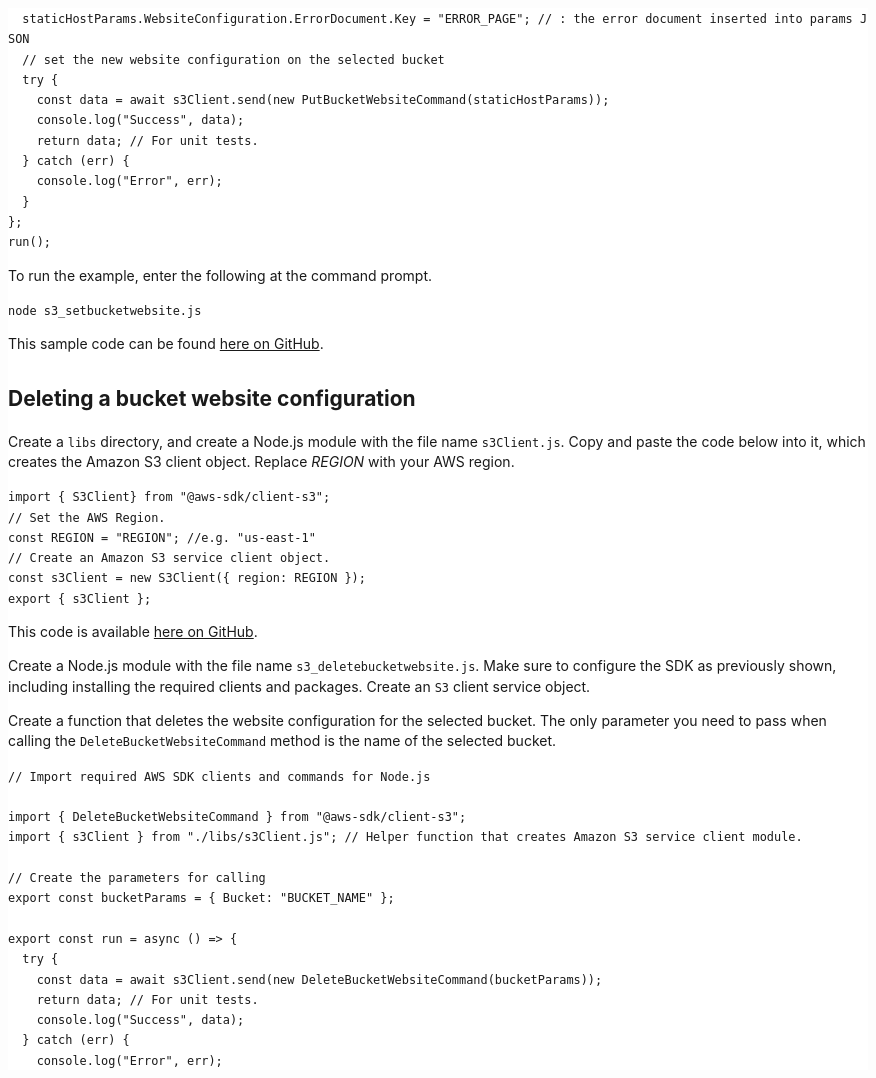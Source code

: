 ```
  staticHostParams.WebsiteConfiguration.ErrorDocument.Key = "ERROR_PAGE"; // : the error document inserted into params JSON
  // set the new website configuration on the selected bucket
  try {
    const data = await s3Client.send(new PutBucketWebsiteCommand(staticHostParams));
    console.log("Success", data);
    return data; // For unit tests.
  } catch (err) {
    console.log("Error", err);
  }
};
run();
```

To run the example, enter the following at the command prompt\.

```
node s3_setbucketwebsite.js 
```

This sample code can be found [here on GitHub](https://github.com/awsdocs/aws-doc-sdk-examples/blob/master/javascriptv3/example_code/s3/src/s3_setbucketwebsite.js)\.

## Deleting a bucket website configuration<a name="s3-example-static-web-host-delete-website"></a>

Create a `libs` directory, and create a Node\.js module with the file name `s3Client.js`\. Copy and paste the code below into it, which creates the Amazon S3 client object\. Replace *REGION* with your AWS region\.

```
import { S3Client} from "@aws-sdk/client-s3";
// Set the AWS Region.
const REGION = "REGION"; //e.g. "us-east-1"
// Create an Amazon S3 service client object.
const s3Client = new S3Client({ region: REGION });
export { s3Client };
```

This code is available [here on GitHub](https://github.com/awsdocs/aws-doc-sdk-examples/blob/master/javascriptv3/example_code/s3/src/libs/s3Client.js)\.

Create a Node\.js module with the file name `s3_deletebucketwebsite.js`\. Make sure to configure the SDK as previously shown, including installing the required clients and packages\. Create an `S3` client service object\. 

Create a function that deletes the website configuration for the selected bucket\. The only parameter you need to pass when calling the `DeleteBucketWebsiteCommand` method is the name of the selected bucket\.

```
// Import required AWS SDK clients and commands for Node.js

import { DeleteBucketWebsiteCommand } from "@aws-sdk/client-s3";
import { s3Client } from "./libs/s3Client.js"; // Helper function that creates Amazon S3 service client module.

// Create the parameters for calling
export const bucketParams = { Bucket: "BUCKET_NAME" };

export const run = async () => {
  try {
    const data = await s3Client.send(new DeleteBucketWebsiteCommand(bucketParams));
    return data; // For unit tests.
    console.log("Success", data);
  } catch (err) {
    console.log("Error", err);
```